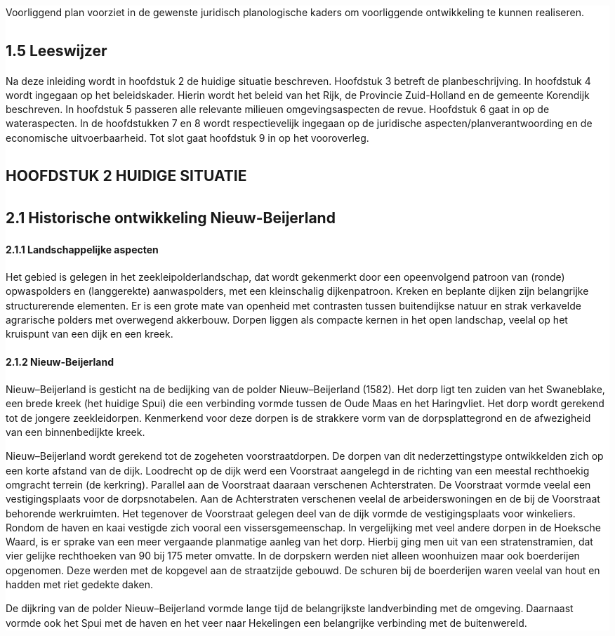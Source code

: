 Voorliggend plan voorziet in de gewenste juridisch planologische kaders om voorliggende ontwikkeling te kunnen realiseren.

## <span id="page-8-0"></span>**1.5 Leeswijzer**

Na deze inleiding wordt in hoofdstuk 2 de huidige situatie beschreven. Hoofdstuk 3 betreft de planbeschrijving. In hoofdstuk 4 wordt ingegaan op het beleidskader. Hierin wordt het beleid van het Rijk, de Provincie Zuid-Holland en de gemeente Korendijk beschreven. In hoofdstuk 5 passeren alle relevante milieuen omgevingsaspecten de revue. Hoofdstuk 6 gaat in op de wateraspecten. In de hoofdstukken 7 en 8 wordt respectievelijk ingegaan op de juridische aspecten/planverantwoording en de economische uitvoerbaarheid. Tot slot gaat hoofdstuk 9 in op het vooroverleg.

## <span id="page-9-0"></span>**HOOFDSTUK 2 HUIDIGE SITUATIE**

## <span id="page-9-1"></span>**2.1 Historische ontwikkeling Nieuw-Beijerland**

#### **2.1.1 Landschappelijke aspecten**

Het gebied is gelegen in het zeekleipolderlandschap, dat wordt gekenmerkt door een opeenvolgend patroon van (ronde) opwaspolders en (langgerekte) aanwaspolders, met een kleinschalig dijkenpatroon. Kreken en beplante dijken zijn belangrijke structurerende elementen. Er is een grote mate van openheid met contrasten tussen buitendijkse natuur en strak verkavelde agrarische polders met overwegend akkerbouw. Dorpen liggen als compacte kernen in het open landschap, veelal op het kruispunt van een dijk en een kreek.

#### **2.1.2 Nieuw-Beijerland**

Nieuw–Beijerland is gesticht na de bedijking van de polder Nieuw–Beijerland (1582). Het dorp ligt ten zuiden van het Swaneblake, een brede kreek (het huidige Spui) die een verbinding vormde tussen de Oude Maas en het Haringvliet. Het dorp wordt gerekend tot de jongere zeekleidorpen. Kenmerkend voor deze dorpen is de strakkere vorm van de dorpsplattegrond en de afwezigheid van een binnenbedijkte kreek.

Nieuw–Beijerland wordt gerekend tot de zogeheten voorstraatdorpen. De dorpen van dit nederzettingstype ontwikkelden zich op een korte afstand van de dijk. Loodrecht op de dijk werd een Voorstraat aangelegd in de richting van een meestal rechthoekig omgracht terrein (de kerkring). Parallel aan de Voorstraat daaraan verschenen Achterstraten. De Voorstraat vormde veelal een vestigingsplaats voor de dorpsnotabelen. Aan de Achterstraten verschenen veelal de arbeiderswoningen en de bij de Voorstraat behorende werkruimten. Het tegenover de Voorstraat gelegen deel van de dijk vormde de vestigingsplaats voor winkeliers. Rondom de haven en kaai vestigde zich vooral een vissersgemeenschap. In vergelijking met veel andere dorpen in de Hoeksche Waard, is er sprake van een meer vergaande planmatige aanleg van het dorp. Hierbij ging men uit van een stratenstramien, dat vier gelijke rechthoeken van 90 bij 175 meter omvatte. In de dorpskern werden niet alleen woonhuizen maar ook boerderijen opgenomen. Deze werden met de kopgevel aan de straatzijde gebouwd. De schuren bij de boerderijen waren veelal van hout en hadden met riet gedekte daken.

De dijkring van de polder Nieuw–Beijerland vormde lange tijd de belangrijkste landverbinding met de omgeving. Daarnaast vormde ook het Spui met de haven en het veer naar Hekelingen een belangrijke verbinding met de buitenwereld.
